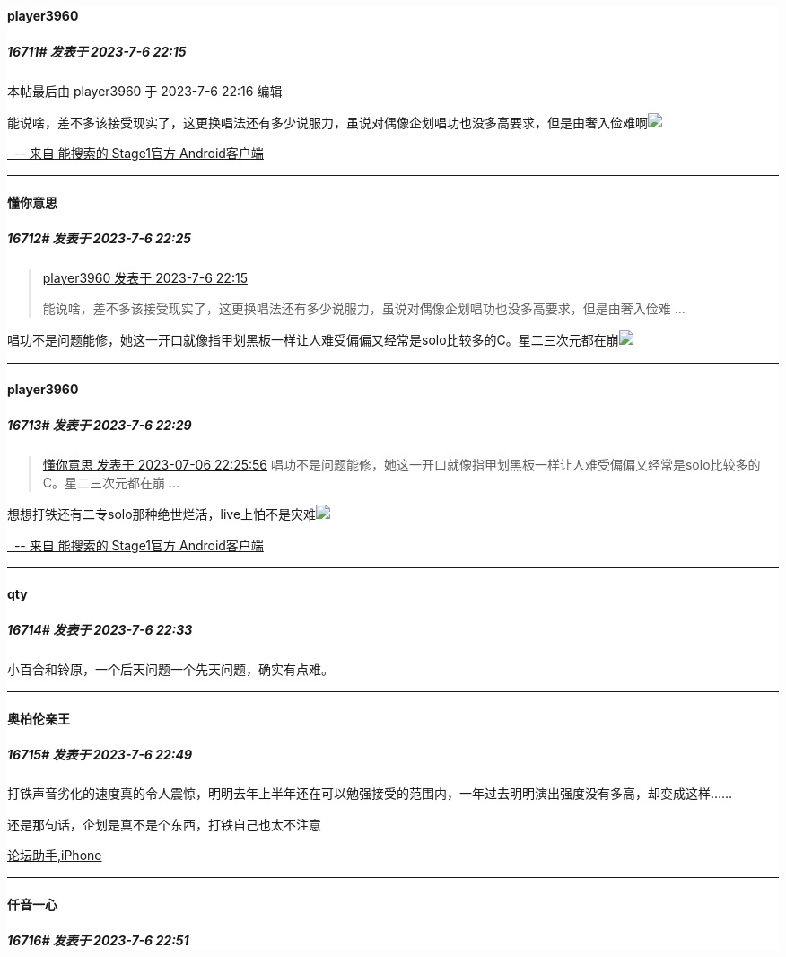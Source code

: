 ####  player3960  
##### 16711#       发表于 2023-7-6 22:15

 本帖最后由 player3960 于 2023-7-6 22:16 编辑 

能说啥，差不多该接受现实了，这更换唱法还有多少说服力，虽说对偶像企划唱功也没多高要求，但是由奢入俭难啊<img src="https://static.saraba1st.com/image/smiley/face2017/001.png" referrerpolicy="no-referrer">

[  -- 来自 能搜索的 Stage1官方 Android客户端](https://www.coolapk.com/apk/140634)


*****

####  懂你意思  
##### 16712#       发表于 2023-7-6 22:25

<blockquote><a href="httphttps://bbs.saraba1st.com/2b/forum.php?mod=redirect&amp;goto=findpost&amp;pid=61577826&amp;ptid=2078110" target="_blank">player3960 发表于 2023-7-6 22:15</a>

能说啥，差不多该接受现实了，这更换唱法还有多少说服力，虽说对偶像企划唱功也没多高要求，但是由奢入俭难 ...</blockquote>
唱功不是问题能修，她这一开口就像指甲划黑板一样让人难受偏偏又经常是solo比较多的C。星二三次元都在崩<img src="https://static.saraba1st.com/image/smiley/face2017/067.png" referrerpolicy="no-referrer">

*****

####  player3960  
##### 16713#       发表于 2023-7-6 22:29

<blockquote><a href="httphttps://bbs.saraba1st.com/2b/forum.php?mod=redirect&amp;goto=findpost&amp;pid=61577959&amp;ptid=2078110" target="_blank">懂你意思 发表于 2023-07-06 22:25:56</a>
唱功不是问题能修，她这一开口就像指甲划黑板一样让人难受偏偏又经常是solo比较多的C。星二三次元都在崩 ...</blockquote>想想打铁还有二专solo那种绝世烂活，live上怕不是灾难<img src="https://static.saraba1st.com/image/smiley/face2017/022.png" referrerpolicy="no-referrer">

[  -- 来自 能搜索的 Stage1官方 Android客户端](https://www.coolapk.com/apk/140634)

*****

####  qty  
##### 16714#       发表于 2023-7-6 22:33

小百合和铃原，一个后天问题一个先天问题，确实有点难。

*****

####  奥柏伦亲王  
##### 16715#       发表于 2023-7-6 22:49

打铁声音劣化的速度真的令人震惊，明明去年上半年还在可以勉强接受的范围内，一年过去明明演出强度没有多高，却变成这样……

还是那句话，企划是真不是个东西，打铁自己也太不注意

[论坛助手,iPhone](https://bbs.saraba1st.com/2b/forum.php?mod=viewthread&amp;tid=2029836)

*****

####  仟音一心  
##### 16716#       发表于 2023-7-6 22:51
